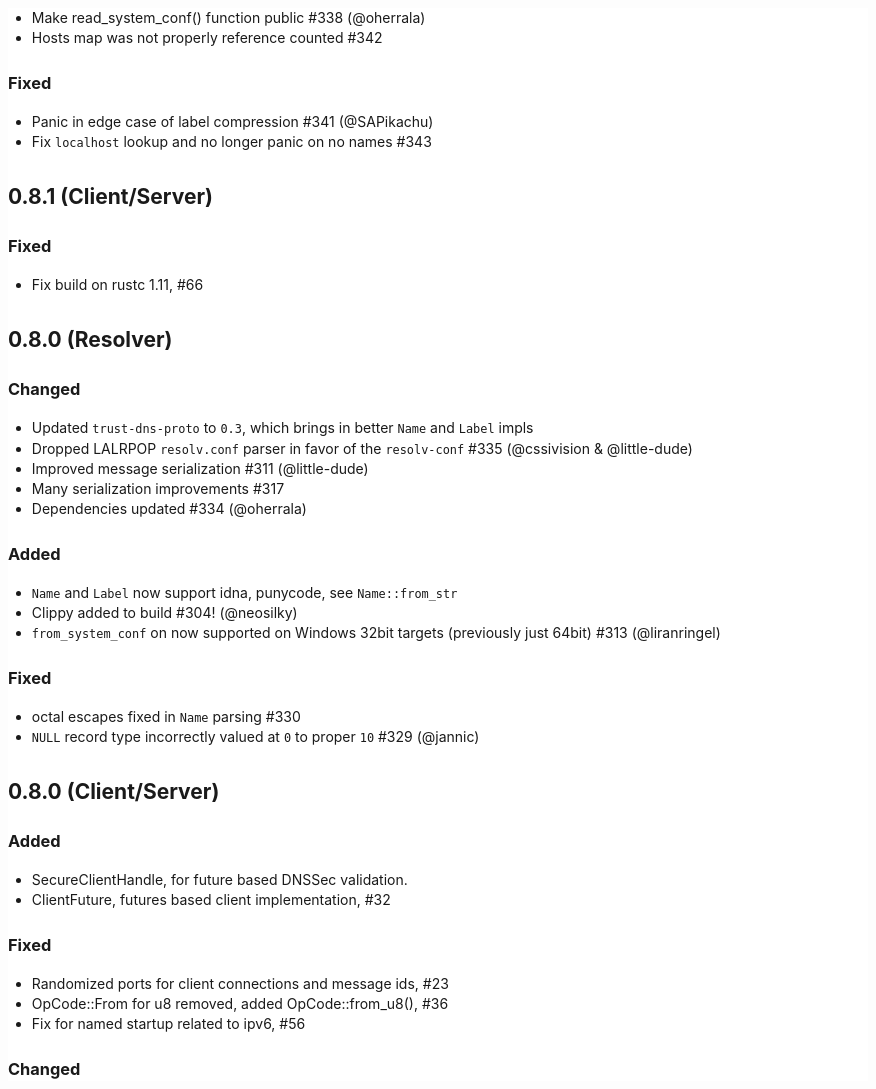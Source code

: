 - Make read_system_conf() function public #338 (@oherrala)
- Hosts map was not properly reference counted #342

### Fixed

- Panic in edge case of label compression #341 (@SAPikachu)
- Fix `localhost` lookup and no longer panic on no names #343

## 0.8.1 (Client/Server)

### Fixed

- Fix build on rustc 1.11, #66

## 0.8.0 (Resolver)

### Changed

- Updated `trust-dns-proto` to `0.3`, which brings in better `Name` and `Label` impls
- Dropped LALRPOP `resolv.conf` parser in favor of the `resolv-conf` #335 (@cssivision & @little-dude)
- Improved message serialization #311 (@little-dude)
- Many serialization improvements #317
- Dependencies updated #334 (@oherrala)

### Added

- `Name` and `Label` now support idna, punycode, see `Name::from_str`
- Clippy added to build #304! (@neosilky)
- `from_system_conf` on now supported on Windows 32bit targets (previously just 64bit) #313 (@liranringel)

### Fixed

- octal escapes fixed in `Name` parsing #330
- `NULL` record type incorrectly valued at `0` to proper `10` #329 (@jannic)

## 0.8.0 (Client/Server)

### Added

- SecureClientHandle, for future based DNSSec validation.
- ClientFuture, futures based client implementation, #32

### Fixed

- Randomized ports for client connections and message ids, #23
- OpCode::From for u8 removed, added OpCode::from_u8(), #36
- Fix for named startup related to ipv6, #56

### Changed
